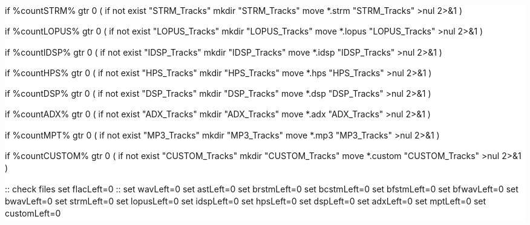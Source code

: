 if %countSTRM% gtr 0 (
    if not exist "STRM_Tracks" mkdir "STRM_Tracks"
    move *.strm "STRM_Tracks" >nul 2>&1
)

if %countLOPUS% gtr 0 (
    if not exist "LOPUS_Tracks" mkdir "LOPUS_Tracks"
    move *.lopus "LOPUS_Tracks" >nul 2>&1
)

if %countIDSP% gtr 0 (
    if not exist "IDSP_Tracks" mkdir "IDSP_Tracks"
    move *.idsp "IDSP_Tracks" >nul 2>&1
)

if %countHPS% gtr 0 (
    if not exist "HPS_Tracks" mkdir "HPS_Tracks"
    move *.hps "HPS_Tracks" >nul 2>&1
)

if %countDSP% gtr 0 (
    if not exist "DSP_Tracks" mkdir "DSP_Tracks"
    move *.dsp "DSP_Tracks" >nul 2>&1
)

if %countADX% gtr 0 (
    if not exist "ADX_Tracks" mkdir "ADX_Tracks"
    move *.adx "ADX_Tracks" >nul 2>&1
)

if %countMPT% gtr 0 (
    if not exist "MP3_Tracks" mkdir "MP3_Tracks"
    move *.mp3 "MP3_Tracks" >nul 2>&1
)

if %countCUSTOM% gtr 0 (
    if not exist "CUSTOM_Tracks" mkdir "CUSTOM_Tracks"
    move *.custom "CUSTOM_Tracks" >nul 2>&1
)

:: check files
set flacLeft=0
:: set wavLeft=0
set astLeft=0
set brstmLeft=0
set bcstmLeft=0
set bfstmLeft=0
set bfwavLeft=0
set bwavLeft=0
set strmLeft=0
set lopusLeft=0
set idspLeft=0
set hpsLeft=0
set dspLeft=0
set adxLeft=0
set mptLeft=0
set customLeft=0
